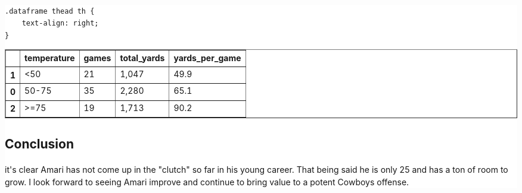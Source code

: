     .dataframe thead th {
        text-align: right;
    }
</style>
<table border="1" class="dataframe">
  <thead>
    <tr style="text-align: right;">
      <th></th>
      <th>temperature</th>
      <th>games</th>
      <th>total_yards</th>
      <th>yards_per_game</th>
    </tr>
  </thead>
  <tbody>
    <tr>
      <th>1</th>
      <td>&lt;50</td>
      <td>21</td>
      <td>1,047</td>
      <td>49.9</td>
    </tr>
    <tr>
      <th>0</th>
      <td>50-75</td>
      <td>35</td>
      <td>2,280</td>
      <td>65.1</td>
    </tr>
    <tr>
      <th>2</th>
      <td>&gt;=75</td>
      <td>19</td>
      <td>1,713</td>
      <td>90.2</td>
    </tr>
  </tbody>
</table>
</div>



## Conclusion

it's clear Amari has not come up in the "clutch" so far in his young career.  That being said he is only 25 and has a ton of room to grow.  I look forward to seeing Amari improve and continue to bring value to a potent Cowboys offense.

